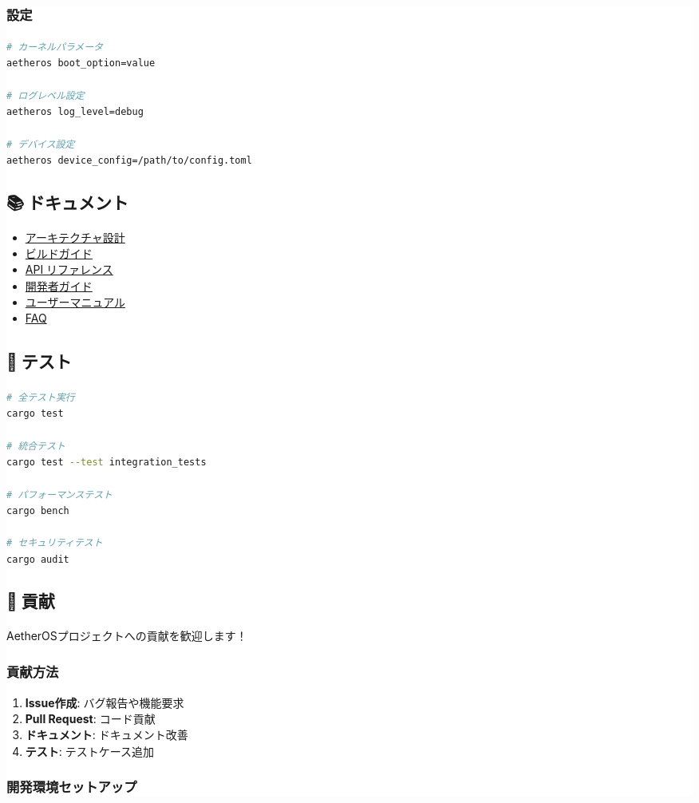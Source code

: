 ### 設定

```bash
# カーネルパラメータ
aetheros boot_option=value

# ログレベル設定
aetheros log_level=debug

# デバイス設定
aetheros device_config=/path/to/config.toml
```

## 📚 ドキュメント

- [アーキテクチャ設計](ARCHITECTURE.md)
- [ビルドガイド](BUILD.md)
- [API リファレンス](docs/api/)
- [開発者ガイド](docs/developer-guide.md)
- [ユーザーマニュアル](docs/user-manual.md)
- [FAQ](docs/faq.md)

## 🧪 テスト

```bash
# 全テスト実行
cargo test

# 統合テスト
cargo test --test integration_tests

# パフォーマンステスト
cargo bench

# セキュリティテスト
cargo audit
```

## 🤝 貢献

AetherOSプロジェクトへの貢献を歓迎します！

### 貢献方法

1. **Issue作成**: バグ報告や機能要求
2. **Pull Request**: コード貢献
3. **ドキュメント**: ドキュメント改善
4. **テスト**: テストケース追加

### 開発環境セットアップ
